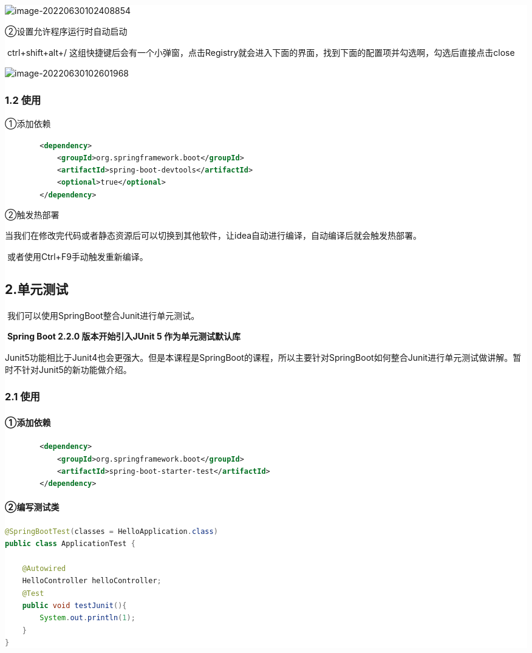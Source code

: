 ![image-20220630102408854](https://bed-1309358403.cos.ap-shanghai.myqcloud.com/img/image-20220630102408854.png)

②设置允许程序运行时自动启动

​ ctrl+shift+alt+/ 这组快捷键后会有一个小弹窗，点击Registry就会进入下面的界面，找到下面的配置项并勾选啊，勾选后直接点击close

![image-20220630102601968](https://bed-1309358403.cos.ap-shanghai.myqcloud.com/img/image-20220630102601968.png)

### 1.2 使用

①添加依赖

~~~~xml
        <dependency>
            <groupId>org.springframework.boot</groupId>
            <artifactId>spring-boot-devtools</artifactId>
            <optional>true</optional>
        </dependency>
~~~~

②触发热部署

​ 当我们在修改完代码或者静态资源后可以切换到其他软件，让idea自动进行编译，自动编译后就会触发热部署。

​ 或者使用Ctrl+F9手动触发重新编译。

## 2.单元测试

​ 我们可以使用SpringBoot整合Junit进行单元测试。

​ **Spring Boot 2.2.0 版本开始引入JUnit 5 作为单元测试默认库**

​ Junit5功能相比于Junit4也会更强大。但是本课程是SpringBoot的课程，所以主要针对SpringBoot如何整合Junit进行单元测试做讲解。暂时不针对Junit5的新功能做介绍。

### 2.1 使用

#### ①添加依赖

~~~~xml
        <dependency>
            <groupId>org.springframework.boot</groupId>
            <artifactId>spring-boot-starter-test</artifactId>
        </dependency>
~~~~

#### ②编写测试类

```java
@SpringBootTest(classes = HelloApplication.class)
public class ApplicationTest {

    @Autowired
    HelloController helloController;
    @Test
    public void testJunit(){
        System.out.println(1);
    }
}
```
